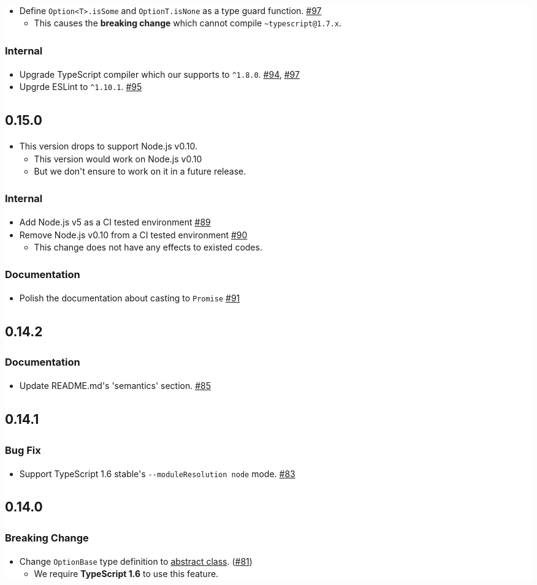 * Define `Option<T>.isSome` and `OptionT.isNone` as a type guard function. [#97][pr97]
    * This causes the __breaking change__ which cannot compile `~typescript@1.7.x`.


### Internal

* Upgrade TypeScript compiler which our supports to `^1.8.0`. [#94][pr94], [#97][pr97]
* Upgrde ESLint to `^1.10.1`. [#95](https://github.com/karen-irc/option-t/pull/95)

[pr94]: https://github.com/karen-irc/option-t/pull/94
[pr97]: https://github.com/karen-irc/option-t/pull/97


## 0.15.0

* This version drops to support Node.js v0.10.
    * This version would work on Node.js v0.10
    * But we don't ensure to work on it in a future release.

### Internal

* Add Node.js v5 as a CI tested environment [#89](https://github.com/karen-irc/option-t/pull/89)
* Remove Node.js v0.10 from a CI tested environment [#90](https://github.com/karen-irc/option-t/pull/90)
    * This change does not have any effects to existed codes.

### Documentation

* Polish the documentation about casting to `Promise` [#91](https://github.com/karen-irc/option-t/pull/91)


## 0.14.2

### Documentation

* Update README.md's 'semantics' section. [#85](https://github.com/karen-irc/option-t/pull/85)


## 0.14.1

### Bug Fix

* Support TypeScript 1.6 stable's `--moduleResolution node` mode. [#83](https://github.com/karen-irc/option-t/pull/83)


## 0.14.0

### Breaking Change

* Change `OptionBase` type definition to [abstract class](https://github.com/Microsoft/TypeScript/issues/3578). ([#81][pr81])
    * We require __TypeScript 1.6__ to use this feature.


[issue88]: https://github.com/karen-irc/option-t/issues/88
[pr111]: https://github.com/karen-irc/option-t/pull/111
[pr98]: https://github.com/karen-irc/option-t/pull/98
[pr99]: https://github.com/karen-irc/option-t/pull/99
[pr76]: https://github.com/karen-irc/option-t/pull/76
[pr81]: https://github.com/karen-irc/option-t/pull/81
[PR62]: https://github.com/karen-irc/option-t/pull/62
[tsd]: https://github.com/Definitelytyped/tsd
[dtsm]: https://github.com/vvakame/dtsm